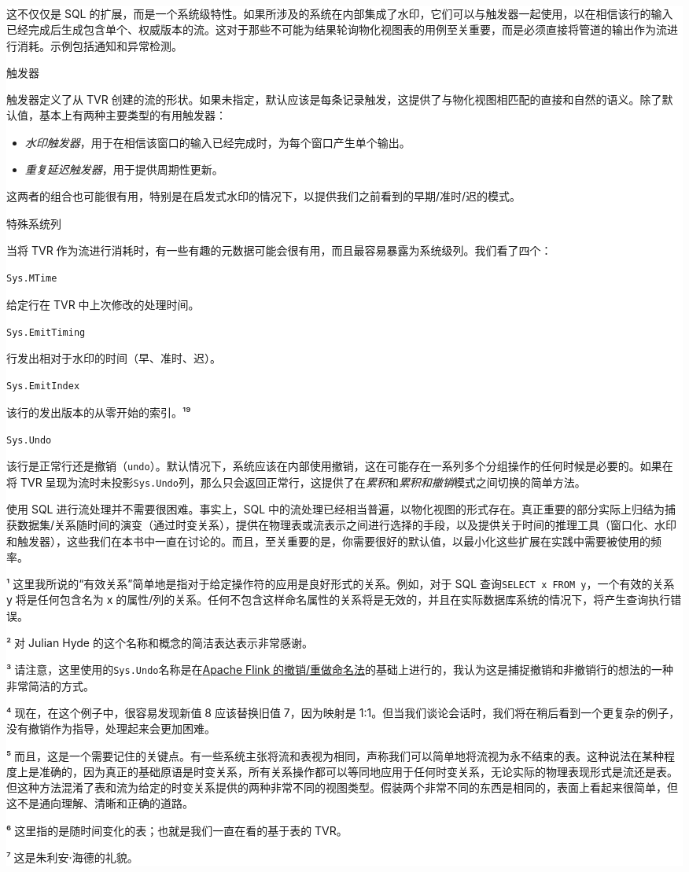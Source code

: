 这不仅仅是 SQL 的扩展，而是一个系统级特性。如果所涉及的系统在内部集成了水印，它们可以与触发器一起使用，以在相信该行的输入已经完成后生成包含单个、权威版本的流。这对于那些不可能为结果轮询物化视图表的用例至关重要，而是必须直接将管道的输出作为流进行消耗。示例包括通知和异常检测。

触发器

触发器定义了从 TVR 创建的流的形状。如果未指定，默认应该是每条记录触发，这提供了与物化视图相匹配的直接和自然的语义。除了默认值，基本上有两种主要类型的有用触发器：

+   *水印触发器*，用于在相信该窗口的输入已经完成时，为每个窗口产生单个输出。

+   *重复延迟触发器*，用于提供周期性更新。

这两者的组合也可能很有用，特别是在启发式水印的情况下，以提供我们之前看到的早期/准时/迟的模式。

特殊系统列

当将 TVR 作为流进行消耗时，有一些有趣的元数据可能会很有用，而且最容易暴露为系统级列。我们看了四个：

`Sys.MTime`

给定行在 TVR 中上次修改的处理时间。

`Sys.EmitTiming`

行发出相对于水印的时间（早、准时、迟）。

`Sys.EmitIndex`

该行的发出版本的从零开始的索引。¹⁹

`Sys.Undo`

该行是正常行还是撤销（`undo`）。默认情况下，系统应该在内部使用撤销，这在可能存在一系列多个分组操作的任何时候是必要的。如果在将 TVR 呈现为流时未投影`Sys.Undo`列，那么只会返回正常行，这提供了在*累积*和*累积和撤销*模式之间切换的简单方法。

使用 SQL 进行流处理并不需要很困难。事实上，SQL 中的流处理已经相当普遍，以物化视图的形式存在。真正重要的部分实际上归结为捕获数据集/关系随时间的演变（通过时变关系），提供在物理表或流表示之间进行选择的手段，以及提供关于时间的推理工具（窗口化、水印和触发器），这些我们在本书中一直在讨论的。而且，至关重要的是，你需要很好的默认值，以最小化这些扩展在实践中需要被使用的频率。

¹ 这里我所说的“有效关系”简单地是指对于给定操作符的应用是良好形式的关系。例如，对于 SQL 查询`SELECT x FROM y`，一个有效的关系 y 将是任何包含名为 x 的属性/列的关系。任何不包含这样命名属性的关系将是无效的，并且在实际数据库系统的情况下，将产生查询执行错误。

² 对 Julian Hyde 的这个名称和概念的简洁表达表示非常感谢。

³ 请注意，这里使用的`Sys.Undo`名称是在[Apache Flink 的撤销/重做命名法](https://flink.apache.org/news/2017/04/04/dynamic-tables.html)的基础上进行的，我认为这是捕捉撤销和非撤销行的想法的一种非常简洁的方式。

⁴ 现在，在这个例子中，很容易发现新值 8 应该替换旧值 7，因为映射是 1:1。但当我们谈论会话时，我们将在稍后看到一个更复杂的例子，没有撤销作为指导，处理起来会更加困难。

⁵ 而且，这是一个需要记住的关键点。有一些系统主张将流和表视为相同，声称我们可以简单地将流视为永不结束的表。这种说法在某种程度上是准确的，因为真正的基础原语是时变关系，所有关系操作都可以等同地应用于任何时变关系，无论实际的物理表现形式是流还是表。但这种方法混淆了表和流为给定的时变关系提供的两种非常不同的视图类型。假装两个非常不同的东西是相同的，表面上看起来很简单，但这不是通向理解、清晰和正确的道路。

⁶ 这里指的是随时间变化的表；也就是我们一直在看的基于表的 TVR。

⁷ 这是朱利安·海德的礼貌。

